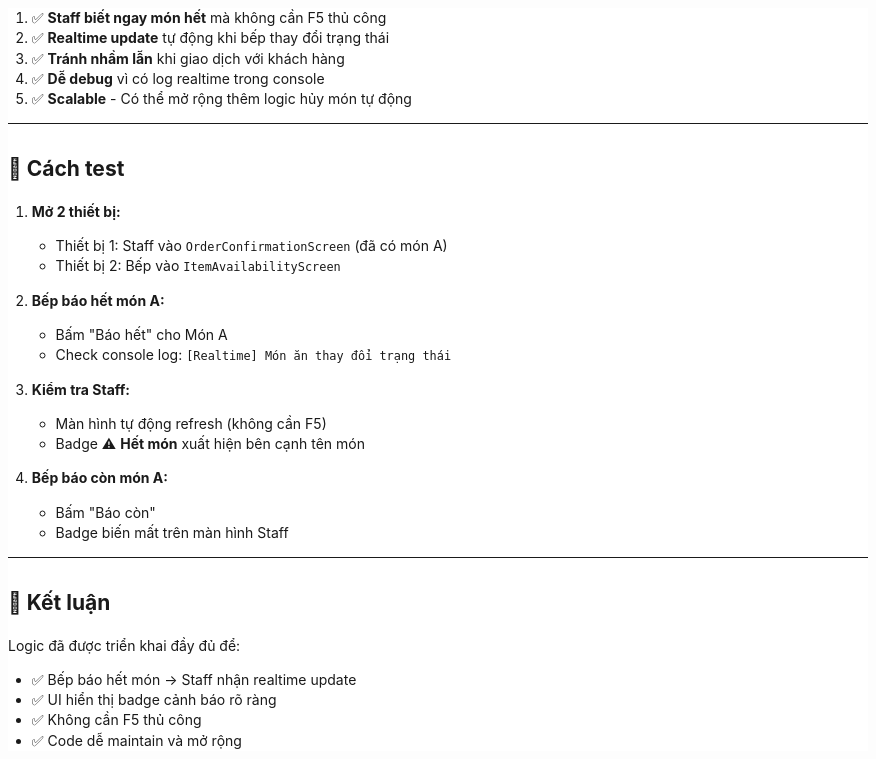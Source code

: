 1. ✅ **Staff biết ngay món hết** mà không cần F5 thủ công
2. ✅ **Realtime update** tự động khi bếp thay đổi trạng thái
3. ✅ **Tránh nhầm lẫn** khi giao dịch với khách hàng
4. ✅ **Dễ debug** vì có log realtime trong console
5. ✅ **Scalable** - Có thể mở rộng thêm logic hủy món tự động

---

## 🔧 Cách test

1. **Mở 2 thiết bị:**
   - Thiết bị 1: Staff vào `OrderConfirmationScreen` (đã có món A)
   - Thiết bị 2: Bếp vào `ItemAvailabilityScreen`

2. **Bếp báo hết món A:**
   - Bấm "Báo hết" cho Món A
   - Check console log: `[Realtime] Món ăn thay đổi trạng thái`

3. **Kiểm tra Staff:**
   - Màn hình tự động refresh (không cần F5)
   - Badge ⚠️ **Hết món** xuất hiện bên cạnh tên món

4. **Bếp báo còn món A:**
   - Bấm "Báo còn"
   - Badge biến mất trên màn hình Staff

---

## 🎯 Kết luận

Logic đã được triển khai đầy đủ để:
- ✅ Bếp báo hết món → Staff nhận realtime update
- ✅ UI hiển thị badge cảnh báo rõ ràng
- ✅ Không cần F5 thủ công
- ✅ Code dễ maintain và mở rộng
